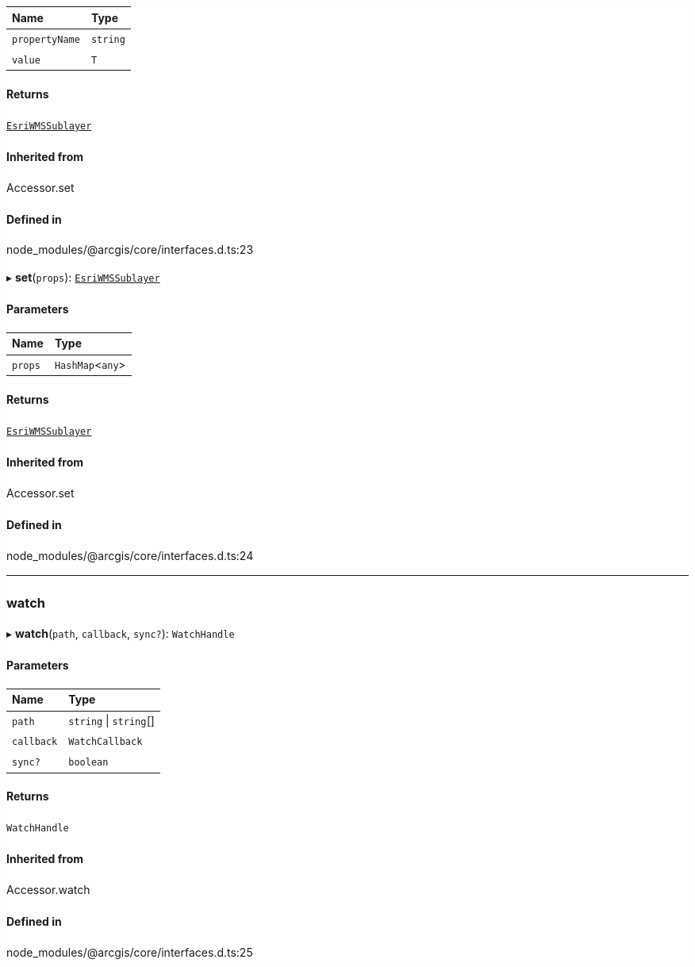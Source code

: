 | Name | Type |
| :------ | :------ |
| `propertyName` | `string` |
| `value` | `T` |

#### Returns

[`EsriWMSSublayer`](geo_esri.EsriWMSSublayer.md)

#### Inherited from

Accessor.set

#### Defined in

node_modules/@arcgis/core/interfaces.d.ts:23

▸ **set**(`props`): [`EsriWMSSublayer`](geo_esri.EsriWMSSublayer.md)

#### Parameters

| Name | Type |
| :------ | :------ |
| `props` | `HashMap`<`any`\> |

#### Returns

[`EsriWMSSublayer`](geo_esri.EsriWMSSublayer.md)

#### Inherited from

Accessor.set

#### Defined in

node_modules/@arcgis/core/interfaces.d.ts:24

___

### watch

▸ **watch**(`path`, `callback`, `sync?`): `WatchHandle`

#### Parameters

| Name | Type |
| :------ | :------ |
| `path` | `string` \| `string`[] |
| `callback` | `WatchCallback` |
| `sync?` | `boolean` |

#### Returns

`WatchHandle`

#### Inherited from

Accessor.watch

#### Defined in

node_modules/@arcgis/core/interfaces.d.ts:25
